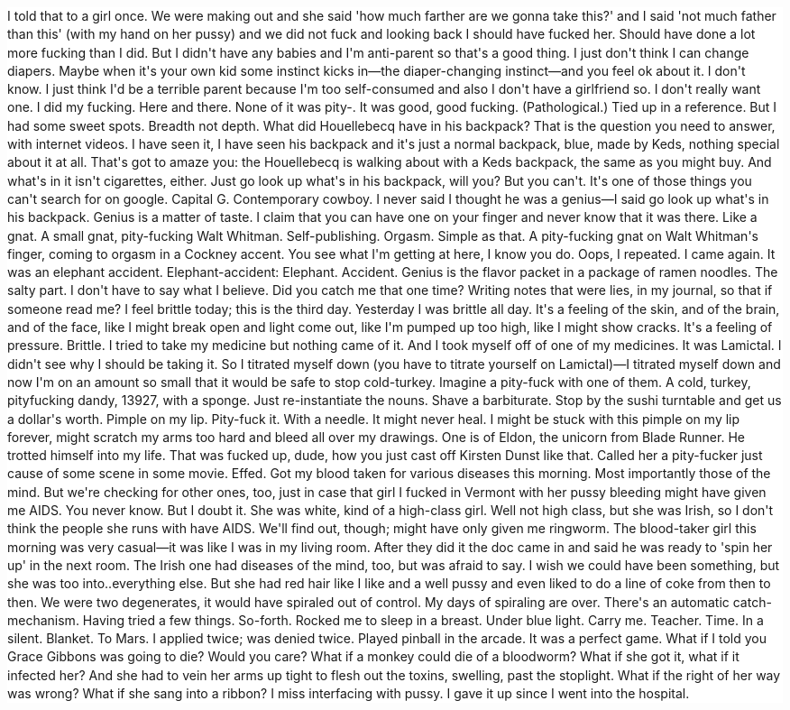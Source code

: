 I told that to a girl once. We were making out and she said 'how much farther are we gonna take this?' and I said 'not much father than this' (with my hand on her pussy) and we did not fuck and looking back I should have fucked her. Should have done a lot more fucking than I did. But I didn't have any babies and I'm anti-parent so that's a good thing. I just don't think I can change diapers. Maybe when it's your own kid some instinct kicks in—the diaper-changing instinct—and you feel ok about it. I don't know. I just think I'd be a terrible parent because I'm too self-consumed and also I don't have a girlfriend so. I don't really want one. I did my fucking. Here and there. None of it was pity-. It was good, good fucking. (Pathological.) Tied up in a reference. But I had some sweet spots. Breadth not depth. What did Houellebecq have in his backpack? That is the question you need to answer, with internet videos. I have seen it, I have seen his backpack and it's just a normal backpack, blue, made by Keds, nothing special about it at all. That's got to amaze you: the Houellebecq is walking about with a Keds backpack, the same as you might buy. And what's in it isn't cigarettes, either. Just go look up what's in his backpack, will you? But you can't. It's one of those things you can't search for on google. Capital G. Contemporary cowboy. I never said I thought he was a genius—I said go look up what's in his backpack. Genius is a matter of taste. I claim that you can have one on your finger and never know that it was there. Like a gnat. A small gnat, pity-fucking Walt Whitman. Self-publishing. Orgasm. Simple as that. A pity-fucking gnat on Walt Whitman's finger, coming to orgasm in a Cockney accent. You see what I'm getting at here, I know you do. Oops, I repeated. I came again. It was an elephant accident. Elephant-accident: Elephant. Accident. Genius is the flavor packet in a package of ramen noodles. The salty part. I don't have to say what I believe. Did you catch me that one time? Writing notes that were lies, in my journal, so that if someone read me? I feel brittle today; this is the third day. Yesterday I was brittle all day. It's a feeling of the skin, and of the brain, and of the face, like I might break open and light come out, like I'm pumped up too high, like I might show cracks. It's a feeling of pressure. Brittle. I tried to take my medicine but nothing came of it. And I took myself off of one of my medicines. It was Lamictal. I didn't see why I should be taking it. So I titrated myself down (you have to titrate yourself on Lamictal)—I titrated myself down and now I'm on an amount so small that it would be safe to stop cold-turkey. Imagine a pity-fuck with one of them. A cold, turkey, pityfucking dandy, 13927, with a sponge. Just re-instantiate the nouns. Shave a barbiturate. Stop by the sushi turntable and get us a dollar's worth. Pimple on my lip. Pity-fuck it. With a needle. It might never heal. I might be stuck with this pimple on my lip forever, might scratch my arms too hard and bleed all over my drawings. One is of Eldon, the unicorn from Blade Runner. He trotted himself into my life. That was fucked up, dude, how you just cast off Kirsten Dunst like that. Called her a pity-fucker just cause of some scene in some movie. Effed. Got my blood taken for various diseases this morning. Most importantly those of the mind. But we're checking for other ones, too, just in case that girl I fucked in Vermont with her pussy bleeding might have given me AIDS. You never know. But I doubt it. She was white, kind of a high-class girl. Well not high class, but she was Irish, so I don't think the people she runs with have AIDS. We'll find out, though; might have only given me ringworm. The blood-taker girl this morning was very casual—it was like I was in my living room. After they did it the doc came in and said he was ready to 'spin her up' in the next room. The Irish one had diseases of the mind, too, but was afraid to say. I wish we could have been something, but she was too into..everything else. But she had red hair like I like and a well pussy and even liked to do a line of coke from then to then. We were two degenerates, it would have spiraled out of control. My days of spiraling are over. There's an automatic catch-mechanism. Having tried a few things. So-forth. Rocked me to sleep in a breast. Under blue light. Carry me. Teacher. Time. In a silent. Blanket. To Mars. I applied twice; was denied twice. Played pinball in the arcade. It was a perfect game. What if I told you Grace Gibbons was going to die? Would you care? What if a monkey could die of a bloodworm? What if she got it, what if it infected her? And she had to vein her arms up tight to flesh out the toxins, swelling, past the stoplight. What if the right of her way was wrong? What if she sang into a ribbon? I miss interfacing with pussy. I gave it up since I went into the hospital.
